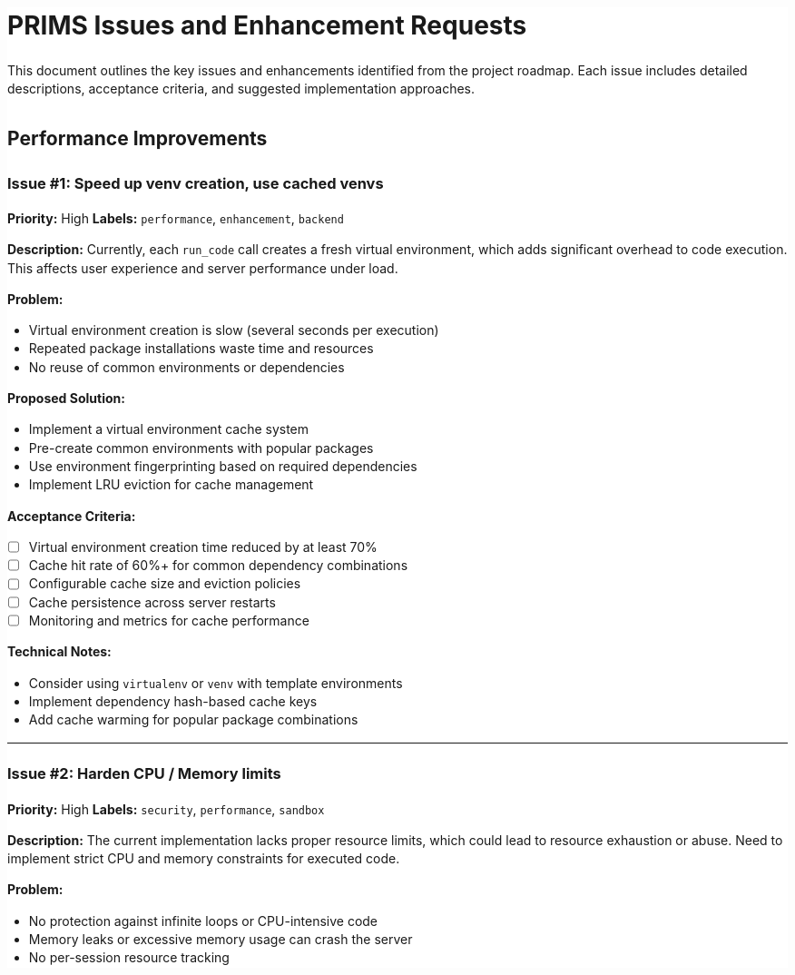 # PRIMS Issues and Enhancement Requests

This document outlines the key issues and enhancements identified from the project roadmap. Each issue includes detailed descriptions, acceptance criteria, and suggested implementation approaches.

## Performance Improvements

### Issue #1: Speed up venv creation, use cached venvs

**Priority:** High
**Labels:** `performance`, `enhancement`, `backend`

**Description:**
Currently, each `run_code` call creates a fresh virtual environment, which adds significant overhead to code execution. This affects user experience and server performance under load.

**Problem:**
- Virtual environment creation is slow (several seconds per execution)
- Repeated package installations waste time and resources
- No reuse of common environments or dependencies

**Proposed Solution:**
- Implement a virtual environment cache system
- Pre-create common environments with popular packages
- Use environment fingerprinting based on required dependencies
- Implement LRU eviction for cache management

**Acceptance Criteria:**
- [ ] Virtual environment creation time reduced by at least 70%
- [ ] Cache hit rate of 60%+ for common dependency combinations
- [ ] Configurable cache size and eviction policies
- [ ] Cache persistence across server restarts
- [ ] Monitoring and metrics for cache performance

**Technical Notes:**
- Consider using `virtualenv` or `venv` with template environments
- Implement dependency hash-based cache keys
- Add cache warming for popular package combinations

---

### Issue #2: Harden CPU / Memory limits

**Priority:** High
**Labels:** `security`, `performance`, `sandbox`

**Description:**
The current implementation lacks proper resource limits, which could lead to resource exhaustion or abuse. Need to implement strict CPU and memory constraints for executed code.

**Problem:**
- No protection against infinite loops or CPU-intensive code
- Memory leaks or excessive memory usage can crash the server
- No per-session resource tracking
